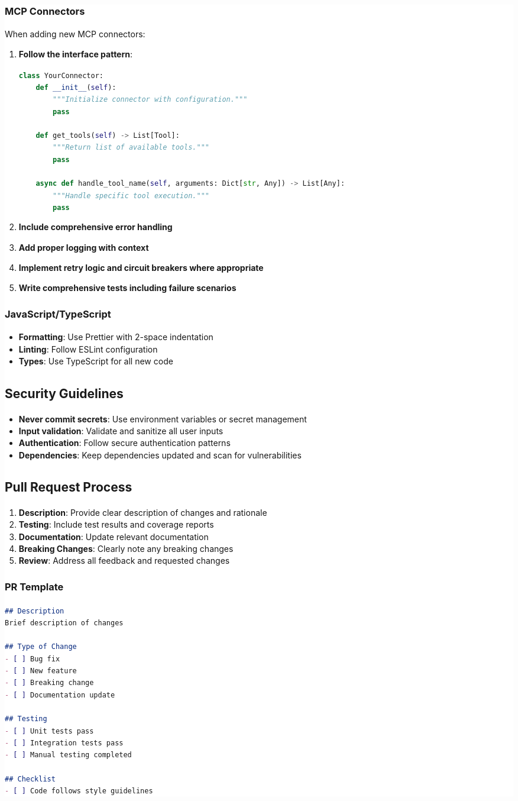 ### MCP Connectors

When adding new MCP connectors:

1. **Follow the interface pattern**:
   ```python
   class YourConnector:
       def __init__(self):
           """Initialize connector with configuration."""
           pass
           
       def get_tools(self) -> List[Tool]:
           """Return list of available tools."""
           pass
           
       async def handle_tool_name(self, arguments: Dict[str, Any]) -> List[Any]:
           """Handle specific tool execution."""
           pass
   ```

2. **Include comprehensive error handling**
3. **Add proper logging with context**
4. **Implement retry logic and circuit breakers where appropriate**
5. **Write comprehensive tests including failure scenarios**

### JavaScript/TypeScript

- **Formatting**: Use Prettier with 2-space indentation
- **Linting**: Follow ESLint configuration
- **Types**: Use TypeScript for all new code

## Security Guidelines

- **Never commit secrets**: Use environment variables or secret management
- **Input validation**: Validate and sanitize all user inputs
- **Authentication**: Follow secure authentication patterns
- **Dependencies**: Keep dependencies updated and scan for vulnerabilities

## Pull Request Process

1. **Description**: Provide clear description of changes and rationale
2. **Testing**: Include test results and coverage reports
3. **Documentation**: Update relevant documentation
4. **Breaking Changes**: Clearly note any breaking changes
5. **Review**: Address all feedback and requested changes

### PR Template

```markdown
## Description
Brief description of changes

## Type of Change
- [ ] Bug fix
- [ ] New feature  
- [ ] Breaking change
- [ ] Documentation update

## Testing
- [ ] Unit tests pass
- [ ] Integration tests pass
- [ ] Manual testing completed

## Checklist
- [ ] Code follows style guidelines
```